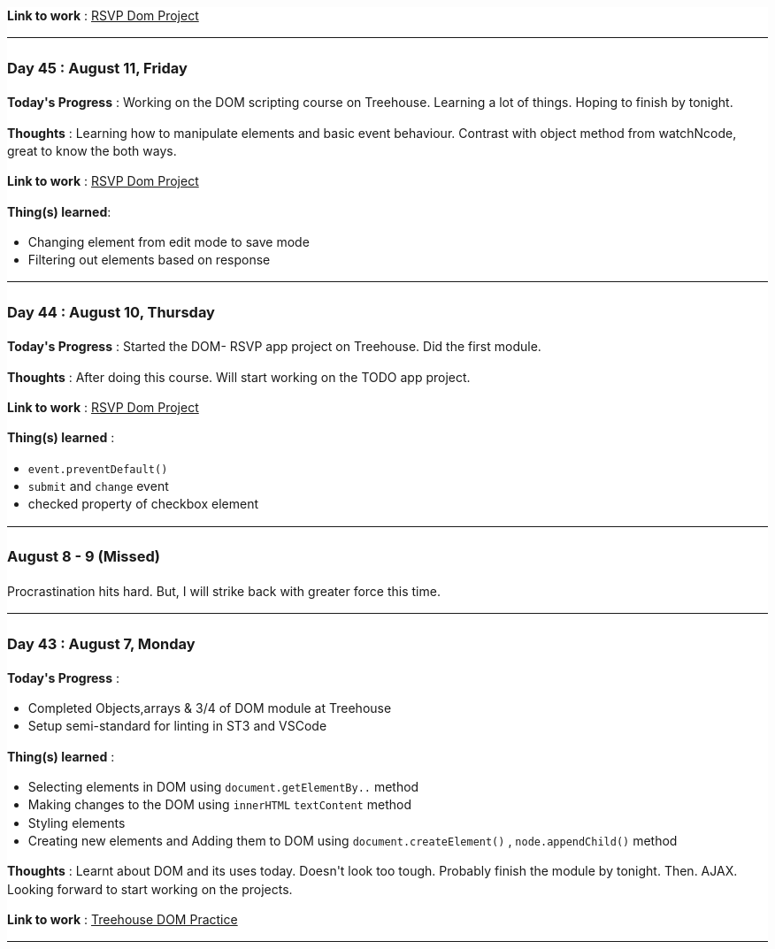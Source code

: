 **Link to work** : [RSVP Dom Project](https://codepen.io/shovanch/pen/OjmBNO)

------------

 ### Day 45 : August 11, Friday
**Today's Progress** : Working on the DOM scripting course on Treehouse. Learning a  lot of things. Hoping to finish by tonight.

**Thoughts** : Learning how to manipulate elements and basic event behaviour. Contrast with object method from watchNcode, great to know the both ways.

**Link to work** : [RSVP Dom Project](https://codepen.io/shovanch/pen/OjmBNO)

**Thing(s) learned**:
* Changing element from edit mode to save mode
* Filtering out elements based on response

------------

### Day 44 : August 10, Thursday
**Today's Progress** : Started the DOM- RSVP app project on Treehouse. Did the first module.

**Thoughts** : After doing this course. Will start working on the TODO app project.

**Link to work** : [RSVP Dom Project](https://codepen.io/shovanch/pen/OjmBNO)

**Thing(s) learned** :
* `event.preventDefault()`
* `submit` and `change` event
* checked property of checkbox element

------------

### August 8 - 9 (Missed)
Procrastination hits hard. But, I will strike back with greater force this time.

------------

### Day 43 : August 7, Monday
**Today's Progress** :
* Completed Objects,arrays & 3/4 of DOM module at Treehouse
* Setup semi-standard for linting in ST3 and VSCode

**Thing(s) learned** :
* Selecting elements in DOM using `document.getElementBy..` method
* Making changes to the DOM using `innerHTML` `textContent` method
* Styling elements
* Creating new elements and Adding them to DOM using `document.createElement()` , `node.appendChild()` method

**Thoughts** : Learnt about DOM and its uses today. Doesn't look too tough. Probably finish the module by tonight. Then. AJAX. Looking forward to start working on the projects.

**Link to work** : [Treehouse DOM Practice](https://codepen.io/shovanch/pen/gxgZGR)

------------

